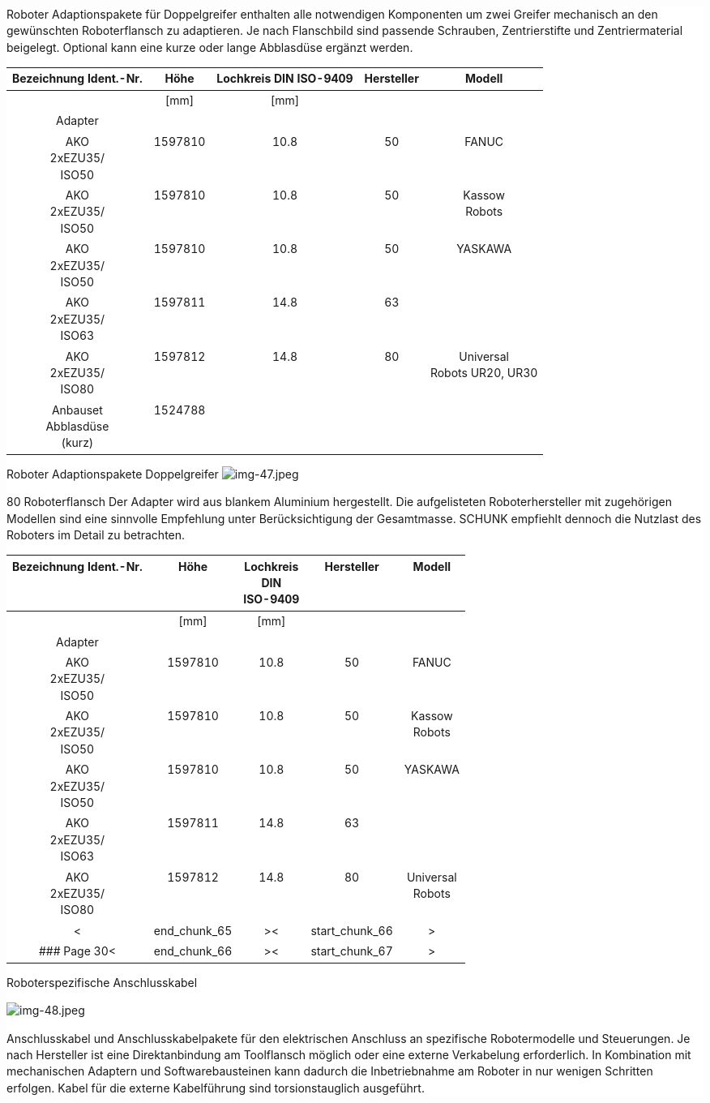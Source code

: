 Roboter Adaptionspakete für Doppelgreifer enthalten alle notwendigen Komponenten um zwei Greifer mechanisch an den gewünschten Roboterflansch zu adaptieren. Je nach Flanschbild sind passende Schrauben, Zentrierstifte und Zentriermaterial beigelegt. Optional kann eine kurze oder lange Abblasdüse ergänzt werden.

| Bezeichnung Ident.-Nr. | Höhe | Lochkreis DIN ISO-9409 | Hersteller | Modell |
| :--: | :--: | :--: | :--: | :--: |
|  | [mm] | [mm] |  |  |
| Adapter |  |  |  |  |
| AKO <br> 2xEZU35/ <br> ISO50 | 1597810 | 10.8 | 50 | FANUC |
| AKO <br> 2xEZU35/ <br> ISO50 | 1597810 | 10.8 | 50 | Kassow <br> Robots |
| AKO <br> 2xEZU35/ <br> ISO50 | 1597810 | 10.8 | 50 | YASKAWA |
| AKO <br> 2xEZU35/ <br> ISO63 | 1597811 | 14.8 | 63 |  |
| AKO <br> 2xEZU35/ <br> ISO80 | 1597812 | 14.8 | 80 | Universal <br> Robots UR20, UR30 |
| Anbauset <br> Abblasdüse <br> (kurz) | 1524788 |  |  |  |

Roboter Adaptionspakete Doppelgreifer
![img-47.jpeg](img-47.jpeg)

80 Roboterflansch
Der Adapter wird aus blankem Aluminium hergestellt. Die aufgelisteten Roboterhersteller mit zugehörigen Modellen sind eine sinnvolle Empfehlung unter Berücksichtigung der Gesamtmasse. SCHUNK empfiehlt dennoch die Nutzlast des Roboters im Detail zu betrachten.

| Bezeichnung Ident.-Nr. | Höhe | Lochkreis <br> DIN <br> ISO-9409 | Hersteller | Modell |
| :--: | :--: | :--: | :--: | :--: |
|  | [mm] | [mm] |  |  |
| Adapter |  |  |  |  |
| AKO <br> 2xEZU35/ <br> ISO50 | 1597810 | 10.8 | 50 | FANUC | CRX-20iA, <br> CRX-25iA |
| AKO <br> 2xEZU35/ <br> ISO50 | 1597810 | 10.8 | 50 | Kassow <br> Robots |  |
| AKO <br> 2xEZU35/ <br> ISO50 | 1597810 | 10.8 | 50 | YASKAWA | HC20DTP |
| AKO <br> 2xEZU35/ <br> ISO63 | 1597811 | 14.8 | 63 |  |  |
| AKO <br> 2xEZU35/ <br> ISO80 | 1597812 | 14.8 | 80 | Universal <br> Robots | UR20, UR30 |
<|end_chunk_65|><|start_chunk_66|>
### Page 30<|end_chunk_66|><|start_chunk_67|>
 Roboterspezifische Anschlusskabel 

![img-48.jpeg](img-48.jpeg)

Anschlusskabel und Anschlusskabelpakete für den elektrischen Anschluss an spezifische Robotermodelle und Steuerungen. Je nach Hersteller ist eine Direktanbindung am Toolflansch möglich oder eine externe Verkabelung erforderlich. In Kombination mit mechanischen Adaptern und Softwarebausteinen kann dadurch die Inbetriebnahme am Roboter in nur wenigen Schritten erfolgen. Kabel für die externe Kabelführung sind torsionstauglich ausgeführt.
